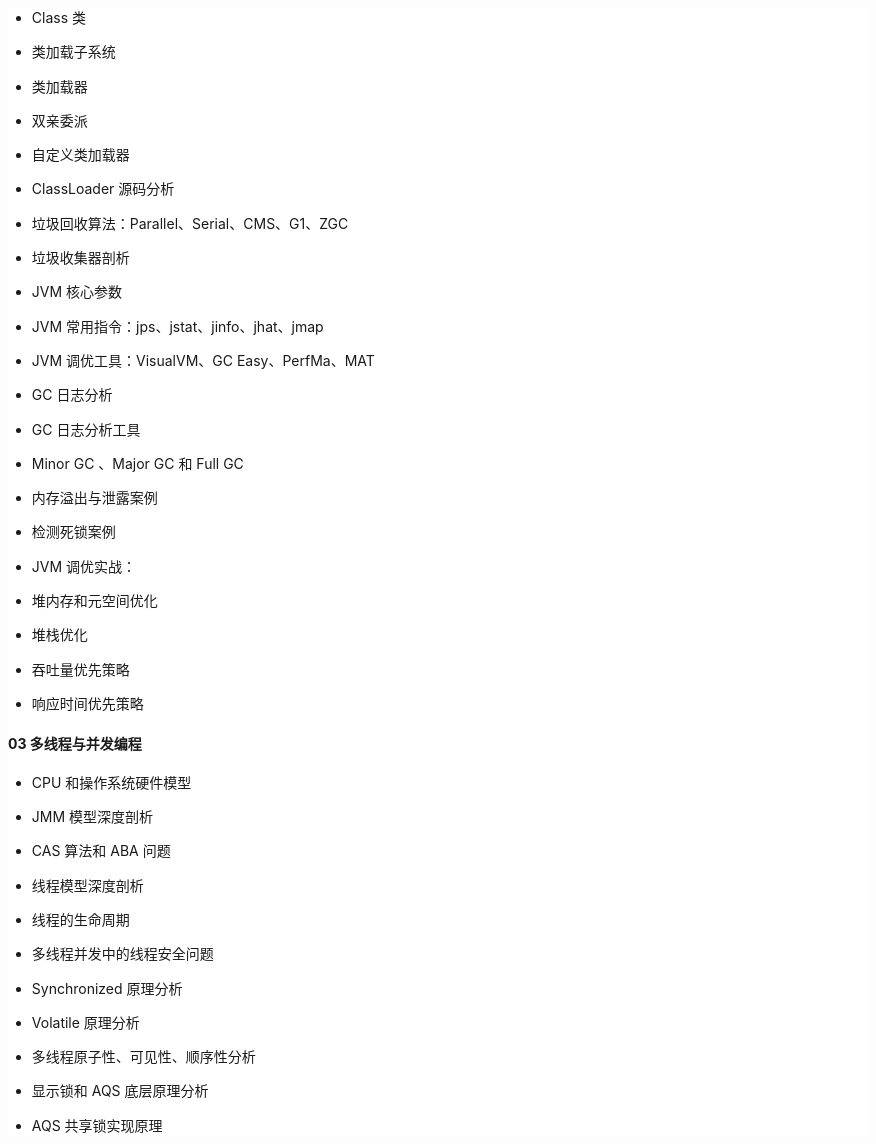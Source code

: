 - Class 类

- 类加载子系统

- 类加载器

- 双亲委派

- 自定义类加载器

- ClassLoader 源码分析

- 垃圾回收算法：Parallel、Serial、CMS、G1、ZGC

- 垃圾收集器剖析

- JVM 核心参数

- JVM 常用指令：jps、jstat、jinfo、jhat、jmap

- JVM 调优工具：VisualVM、GC Easy、PerfMa、MAT

- GC 日志分析

- GC 日志分析工具

- Minor GC 、Major GC 和 Full GC

- 内存溢出与泄露案例

- 检测死锁案例

- JVM 调优实战： 

- 堆内存和元空间优化

- 堆栈优化

- 吞吐量优先策略

- 响应时间优先策略

#### 03 多线程与并发编程

- CPU 和操作系统硬件模型

- JMM 模型深度剖析

- CAS 算法和 ABA 问题

- 线程模型深度剖析 

- 线程的生命周期

- 多线程并发中的线程安全问题

- Synchronized 原理分析

- Volatile 原理分析

- 多线程原子性、可见性、顺序性分析

- 显示锁和 AQS 底层原理分析

- AQS 共享锁实现原理

